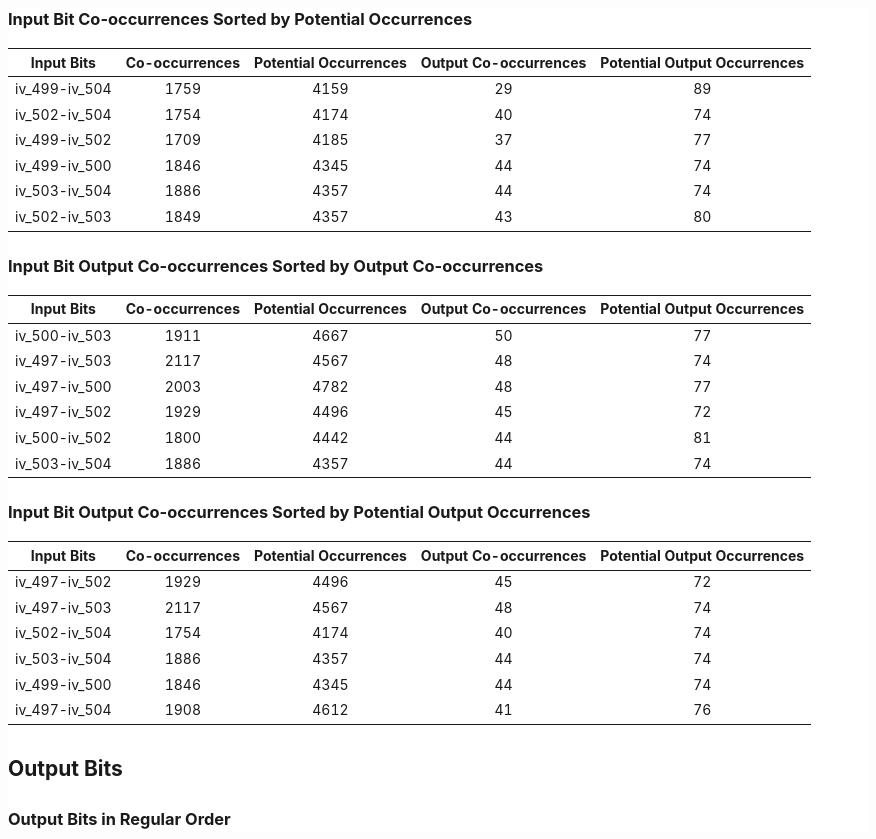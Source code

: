 ### Input Bit Co-occurrences Sorted by Potential Occurrences

| Input Bits | Co-occurrences | Potential Occurrences | Output Co-occurrences | Potential Output Occurrences |
|:----------:|:--------------:|:---------------------:|:---------------------:|:----------------------------:|
| iv_499-iv_504 | 1759 | 4159 | 29 | 89 |
| iv_502-iv_504 | 1754 | 4174 | 40 | 74 |
| iv_499-iv_502 | 1709 | 4185 | 37 | 77 |
| iv_499-iv_500 | 1846 | 4345 | 44 | 74 |
| iv_503-iv_504 | 1886 | 4357 | 44 | 74 |
| iv_502-iv_503 | 1849 | 4357 | 43 | 80 |

### Input Bit Output Co-occurrences Sorted by Output Co-occurrences

| Input Bits | Co-occurrences | Potential Occurrences | Output Co-occurrences | Potential Output Occurrences |
|:----------:|:--------------:|:---------------------:|:---------------------:|:----------------------------:|
| iv_500-iv_503 | 1911 | 4667 | 50 | 77 |
| iv_497-iv_503 | 2117 | 4567 | 48 | 74 |
| iv_497-iv_500 | 2003 | 4782 | 48 | 77 |
| iv_497-iv_502 | 1929 | 4496 | 45 | 72 |
| iv_500-iv_502 | 1800 | 4442 | 44 | 81 |
| iv_503-iv_504 | 1886 | 4357 | 44 | 74 |

### Input Bit Output Co-occurrences Sorted by Potential Output Occurrences

| Input Bits | Co-occurrences | Potential Occurrences | Output Co-occurrences | Potential Output Occurrences |
|:----------:|:--------------:|:---------------------:|:---------------------:|:----------------------------:|
| iv_497-iv_502 | 1929 | 4496 | 45 | 72 |
| iv_497-iv_503 | 2117 | 4567 | 48 | 74 |
| iv_502-iv_504 | 1754 | 4174 | 40 | 74 |
| iv_503-iv_504 | 1886 | 4357 | 44 | 74 |
| iv_499-iv_500 | 1846 | 4345 | 44 | 74 |
| iv_497-iv_504 | 1908 | 4612 | 41 | 76 |

## Output Bits

### Output Bits in Regular Order

